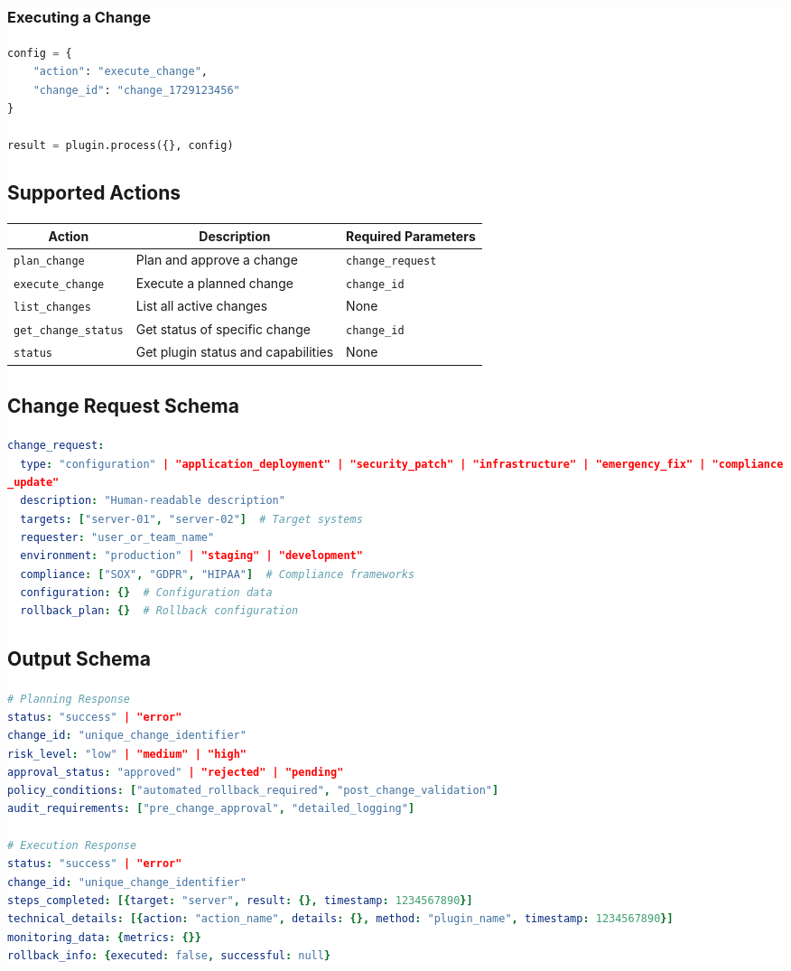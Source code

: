### Executing a Change

```python
config = {
    "action": "execute_change",
    "change_id": "change_1729123456"
}

result = plugin.process({}, config)
```

## Supported Actions

| Action | Description | Required Parameters |
|--------|-------------|-------------------|
| `plan_change` | Plan and approve a change | `change_request` |
| `execute_change` | Execute a planned change | `change_id` |
| `list_changes` | List all active changes | None |
| `get_change_status` | Get status of specific change | `change_id` |
| `status` | Get plugin status and capabilities | None |

## Change Request Schema

```yaml
change_request:
  type: "configuration" | "application_deployment" | "security_patch" | "infrastructure" | "emergency_fix" | "compliance_update"
  description: "Human-readable description"
  targets: ["server-01", "server-02"]  # Target systems
  requester: "user_or_team_name"
  environment: "production" | "staging" | "development"
  compliance: ["SOX", "GDPR", "HIPAA"]  # Compliance frameworks
  configuration: {}  # Configuration data
  rollback_plan: {}  # Rollback configuration
```

## Output Schema

```yaml
# Planning Response
status: "success" | "error"
change_id: "unique_change_identifier"
risk_level: "low" | "medium" | "high"
approval_status: "approved" | "rejected" | "pending"
policy_conditions: ["automated_rollback_required", "post_change_validation"]
audit_requirements: ["pre_change_approval", "detailed_logging"]

# Execution Response
status: "success" | "error"
change_id: "unique_change_identifier"
steps_completed: [{target: "server", result: {}, timestamp: 1234567890}]
technical_details: [{action: "action_name", details: {}, method: "plugin_name", timestamp: 1234567890}]
monitoring_data: {metrics: {}}
rollback_info: {executed: false, successful: null}
```
